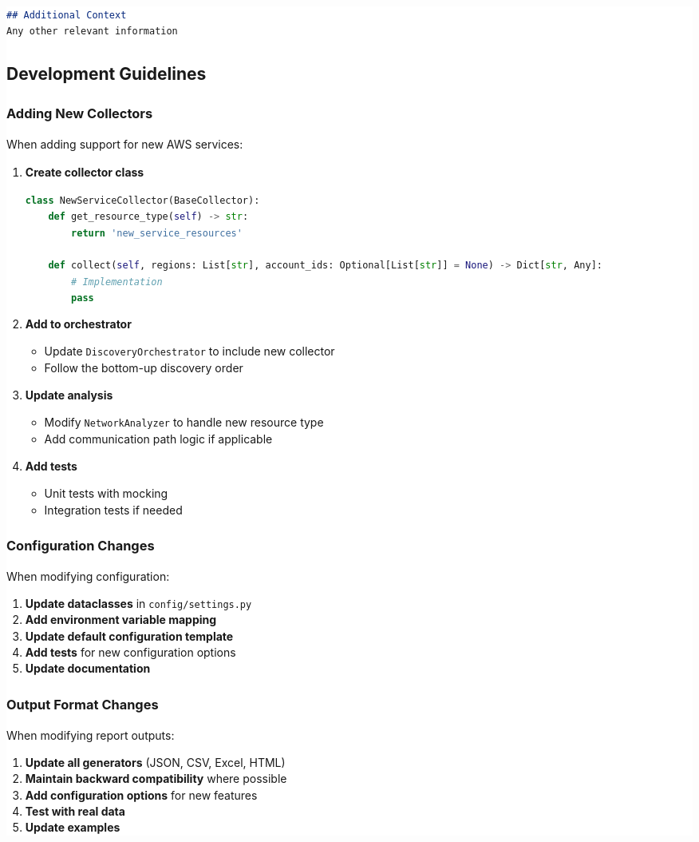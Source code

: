 ```markdown
## Additional Context
Any other relevant information
```

## Development Guidelines

### Adding New Collectors

When adding support for new AWS services:

1. **Create collector class**
   ```python
   class NewServiceCollector(BaseCollector):
       def get_resource_type(self) -> str:
           return 'new_service_resources'
       
       def collect(self, regions: List[str], account_ids: Optional[List[str]] = None) -> Dict[str, Any]:
           # Implementation
           pass
   ```

2. **Add to orchestrator**
   - Update `DiscoveryOrchestrator` to include new collector
   - Follow the bottom-up discovery order

3. **Update analysis**
   - Modify `NetworkAnalyzer` to handle new resource type
   - Add communication path logic if applicable

4. **Add tests**
   - Unit tests with mocking
   - Integration tests if needed

### Configuration Changes

When modifying configuration:

1. **Update dataclasses** in `config/settings.py`
2. **Add environment variable mapping**
3. **Update default configuration template**
4. **Add tests** for new configuration options
5. **Update documentation**

### Output Format Changes

When modifying report outputs:

1. **Update all generators** (JSON, CSV, Excel, HTML)
2. **Maintain backward compatibility** where possible
3. **Add configuration options** for new features
4. **Test with real data**
5. **Update examples**
